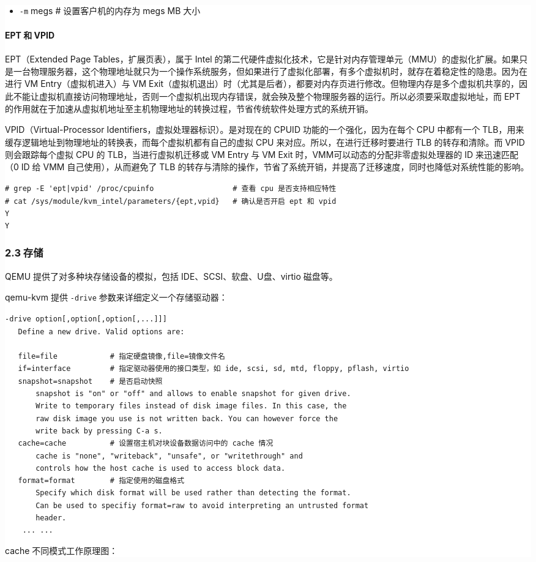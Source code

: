 * `-m` megs # 设置客户机的内存为 megs MB 大小

#### EPT 和 VPID

EPT（Extended Page Tables，扩展页表），属于 Intel 的第二代硬件虚拟化技术，它是针对内存管理单元（MMU）的虚拟化扩展。如果只是一台物理服务器，这个物理地址就只为一个操作系统服务，但如果进行了虚拟化部署，有多个虚拟机时，就存在着稳定性的隐患。因为在进行 VM Entry（虚拟机进入）与 VM Exit（虚拟机退出）时（尤其是后者），都要对内存页进行修改。但物理内存是多个虚拟机共享的，因此不能让虚拟机直接访问物理地址，否则一个虚拟机出现内存错误，就会殃及整个物理服务器的运行。所以必须要采取虚拟地址，而 EPT 的作用就在于加速从虚拟机地址至主机物理地址的转换过程，节省传统软件处理方式的系统开销。

VPID（Virtual-Processor Identifiers，虚拟处理器标识）。是对现在的 CPUID 功能的一个强化，因为在每个 CPU 中都有一个 TLB，用来缓存逻辑地址到物理地址的转换表，而每个虚拟机都有自己的虚拟 CPU 来对应。所以，在进行迁移时要进行 TLB 的转存和清除。而 VPID 则会跟踪每个虚拟 CPU 的 TLB，当进行虚拟机迁移或 VM Entry 与 VM Exit 时，VMM可以动态的分配非零虚拟处理器的 ID 来迅速匹配（0 ID 给 VMM 自己使用），从而避免了 TLB 的转存与清除的操作，节省了系统开销，并提高了迁移速度，同时也降低对系统性能的影响。

```
# grep -E 'ept|vpid' /proc/cpuinfo                  # 查看 cpu 是否支持相应特性
# cat /sys/module/kvm_intel/parameters/{ept,vpid}   # 确认是否开启 ept 和 vpid
Y
Y
```

### 2.3 存储

QEMU 提供了对多种块存储设备的模拟，包括 IDE、SCSI、软盘、U盘、virtio 磁盘等。

qemu-kvm 提供 `-drive` 参数来详细定义一个存储驱动器：

```
-drive option[,option[,option[,...]]]
   Define a new drive. Valid options are:

   file=file            # 指定硬盘镜像,file=镜像文件名
   if=interface         # 指定驱动器使用的接口类型，如 ide, scsi, sd, mtd, floppy, pflash, virtio
   snapshot=snapshot    # 是否启动快照
       snapshot is "on" or "off" and allows to enable snapshot for given drive.
       Write to temporary files instead of disk image files. In this case, the
       raw disk image you use is not written back. You can however force the
       write back by pressing C-a s.
   cache=cache          # 设置宿主机对块设备数据访问中的 cache 情况
       cache is "none", "writeback", "unsafe", or "writethrough" and
       controls how the host cache is used to access block data.
   format=format        # 指定使用的磁盘格式
       Specify which disk format will be used rather than detecting the format.
       Can be used to specifiy format=raw to avoid interpreting an untrusted format
       header.
    ... ...
```

cache 不同模式工作原理图：
